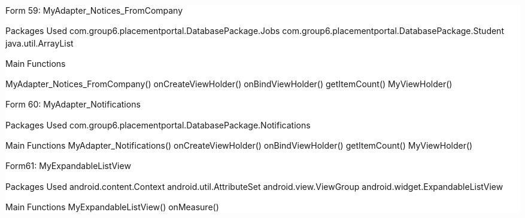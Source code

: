 

Form 59: MyAdapter_Notices_FromCompany













Packages Used com.group6.placementportal.DatabasePackage.Jobs com.group6.placementportal.DatabasePackage.Student java.util.ArrayList


Main Functions

MyAdapter_Notices_FromCompany() onCreateViewHolder() onBindViewHolder() getItemCount()
MyViewHolder()
















Form 60: MyAdapter_Notifications


Packages Used com.group6.placementportal.DatabasePackage.Notifications



Main Functions MyAdapter_Notifications() onCreateViewHolder() onBindViewHolder() getItemCount() MyViewHolder()














Form61: MyExpandableListView









Packages Used android.content.Context android.util.AttributeSet android.view.ViewGroup android.widget.ExpandableListView



Main Functions MyExpandableListView() onMeasure()

